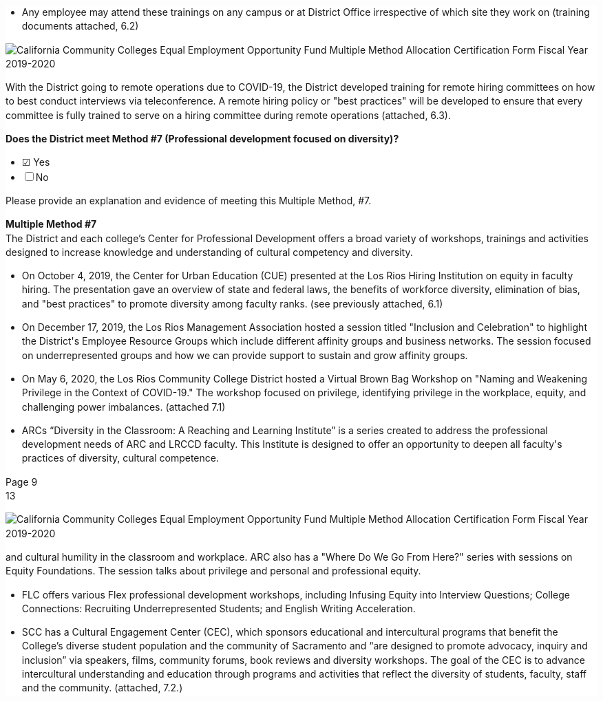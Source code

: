 - Any employee may attend these trainings on any campus or at District Office irrespective of which site they work on (training documents attached, 6.2)

![California Community Colleges Equal Employment Opportunity Fund Multiple Method Allocation Certification Form Fiscal Year 2019-2020](https://via.placeholder.com/768x993.png?text=California+Community+Colleges+Equal+Employment+Opportunity+Fund+Multiple+Method+Allocation+Certification+Form+Fiscal+Year+2019-2020)

With the District going to remote operations due to COVID-19, the District developed training for remote hiring committees on how to best conduct interviews via teleconference. A remote hiring policy or "best practices" will be developed to ensure that every committee is fully trained to serve on a hiring committee during remote operations (attached, 6.3).

**Does the District meet Method #7 (Professional development focused on diversity)?**
- ☑ Yes
- ☐ No

Please provide an explanation and evidence of meeting this Multiple Method, #7.

**Multiple Method #7**  
The District and each college’s Center for Professional Development offers a broad variety of workshops, trainings and activities designed to increase knowledge and understanding of cultural competency and diversity.

- On October 4, 2019, the Center for Urban Education (CUE) presented at the Los Rios Hiring Institution on equity in faculty hiring. The presentation gave an overview of state and federal laws, the benefits of workforce diversity, elimination of bias, and "best practices" to promote diversity among faculty ranks. (see previously attached, 6.1)

- On December 17, 2019, the Los Rios Management Association hosted a session titled "Inclusion and Celebration" to highlight the District's Employee Resource Groups which include different affinity groups and business networks. The session focused on underrepresented groups and how we can provide support to sustain and grow affinity groups.

- On May 6, 2020, the Los Rios Community College District hosted a Virtual Brown Bag Workshop on "Naming and Weakening Privilege in the Context of COVID-19." The workshop focused on privilege, identifying privilege in the workplace, equity, and challenging power imbalances. (attached 7.1)

- ARCs “Diversity in the Classroom: A Reaching and Learning Institute” is a series created to address the professional development needs of ARC and LRCCD faculty. This Institute is designed to offer an opportunity to deepen all faculty's practices of diversity, cultural competence. 

Page 9  
13

![California Community Colleges Equal Employment Opportunity Fund Multiple Method Allocation Certification Form Fiscal Year 2019-2020](https://via.placeholder.com/768x993.png?text=California+Community+Colleges+Equal+Employment+Opportunity+Fund+Multiple+Method+Allocation+Certification+Form+Fiscal+Year+2019-2020)

and cultural humility in the classroom and workplace. ARC also has a "Where Do We Go From Here?" series with sessions on Equity Foundations. The session talks about privilege and personal and professional equity.

- FLC offers various Flex professional development workshops, including Infusing Equity into Interview Questions; College Connections: Recruiting Underrepresented Students; and English Writing Acceleration.

- SCC has a Cultural Engagement Center (CEC), which sponsors educational and intercultural programs that benefit the College’s diverse student population and the community of Sacramento and “are designed to promote advocacy, inquiry and inclusion” via speakers, films, community forums, book reviews and diversity workshops. The goal of the CEC is to advance intercultural understanding and education through programs and activities that reflect the diversity of students, faculty, staff and the community. (attached, 7.2.)
